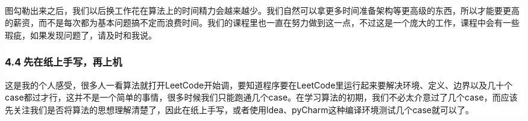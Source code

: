 ​		图勾勒出来之后，我们以后换工作花在算法上的时间精力会越来越少。我们自然可以拿更多时间准备架构等更高级的东西，所以才能要更高的薪资，而不是每次都为基本问题搞不定而浪费时间。我们的课程里也一直在努力做到这一点，不过这是一个庞大的工作，课程中会有一些瑕疵，如果发现问题了，请及时和我说。

### 4.4 先在纸上手写，再上机

​		这是我的个人感受，很多人一看算法就打开LeetCode开始调，要知道程序要在LeetCode里运行起来要解决环境、定义、边界以及几十个case都过才行，这并不是一个简单的事情，很多时候我们只能跑通几个case。在学习算法的初期，我们不必太介意过了几个case，而应该先关注我们是否将算法的思想理解清楚了，因此在纸上手写，或者使用ldea、pyCharm这种编译环境测试几个case就可以了。